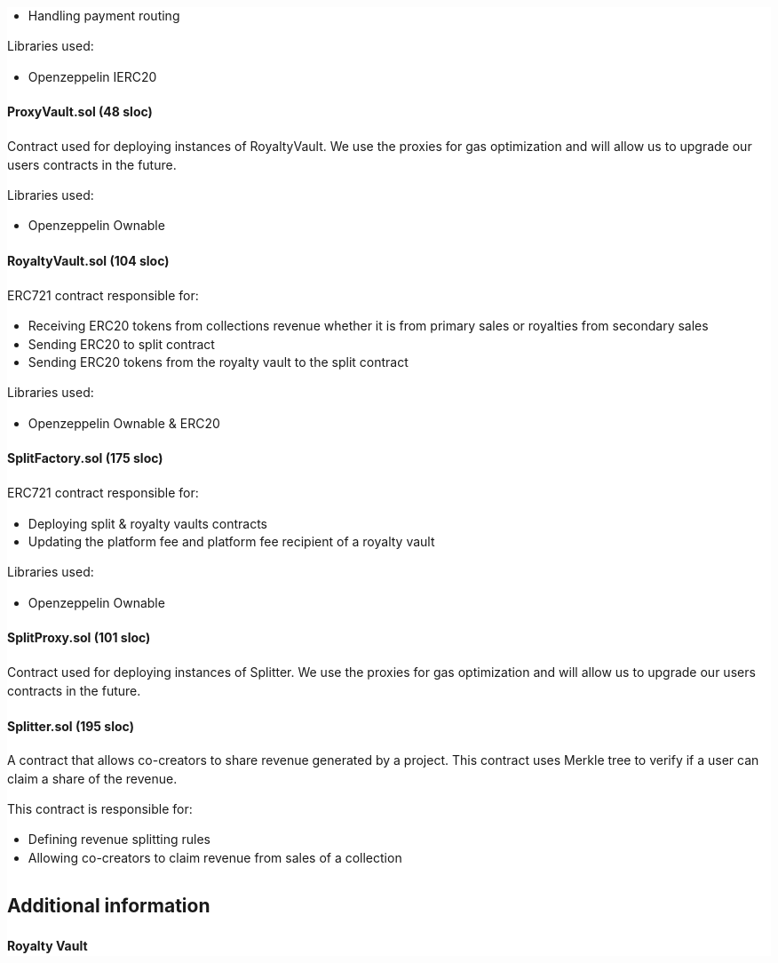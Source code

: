 - Handling payment routing

Libraries used:

- Openzeppelin IERC20

#### ProxyVault.sol (48 sloc)

Contract used for deploying instances of RoyaltyVault.
We use the proxies for gas optimization and will allow us to upgrade our users contracts in the future.

Libraries used:

- Openzeppelin Ownable

#### RoyaltyVault.sol (104 sloc)

ERC721 contract responsible for:

- Receiving ERC20 tokens from collections revenue whether it is from primary sales or royalties from secondary sales
- Sending ERC20 to split contract
- Sending ERC20 tokens from the royalty vault to the split contract

Libraries used:

- Openzeppelin Ownable & ERC20

#### SplitFactory.sol (175 sloc)

ERC721 contract responsible for:

- Deploying split & royalty vaults contracts
- Updating the platform fee and platform fee recipient of a royalty vault

Libraries used:

- Openzeppelin Ownable

#### SplitProxy.sol (101 sloc)

Contract used for deploying instances of Splitter.
We use the proxies for gas optimization and will allow us to upgrade our users contracts in the future.

#### Splitter.sol (195 sloc)

A contract that allows co-creators to share revenue generated by a project.
This contract uses Merkle tree to verify if a user can claim a share of the revenue.

This contract is responsible for:

- Defining revenue splitting rules
- Allowing co-creators to claim revenue from sales of a collection

## Additional information

#### Royalty Vault
